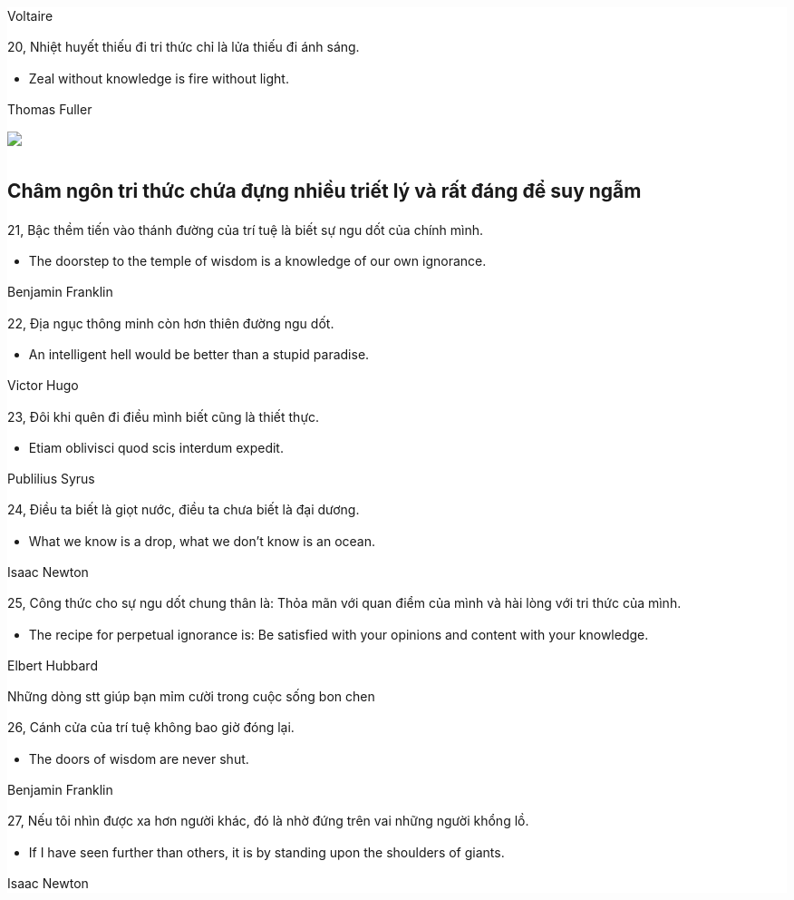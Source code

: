 Voltaire

20, Nhiệt huyết thiếu đi tri thức chỉ là lửa thiếu đi ánh sáng.

- Zeal without knowledge is fire without light.

Thomas Fuller

![](https://ocuaso.com/wp-content/uploads/2018/02/status-cham-ngon-nhung-cau-noi-hay-nhat-ve-tri-thuc-nhan-loai-2.jpg)

## Châm ngôn tri thức chứa đựng nhiều triết lý và rất đáng để suy ngẫm

21, Bậc thềm tiến vào thánh đường của trí tuệ là biết sự ngu dốt của chính
mình.

- The doorstep to the temple of wisdom is a knowledge of our own ignorance.

Benjamin Franklin

22, Địa ngục thông minh còn hơn thiên đường ngu dốt.

- An intelligent hell would be better than a stupid paradise.

Victor Hugo

23, Đôi khi quên đi điều mình biết cũng là thiết thực.

- Etiam oblivisci quod scis interdum expedit.

Publilius Syrus

24, Điều ta biết là giọt nước, điều ta chưa biết là đại dương.

- What we know is a drop, what we don’t know is an ocean.

Isaac Newton

25, Công thức cho sự ngu dốt chung thân là: Thỏa mãn với quan điểm của mình
và hài lòng với tri thức của mình.

- The recipe for perpetual ignorance is: Be satisfied with your opinions
and content with your knowledge.

Elbert Hubbard

Những dòng stt giúp bạn mỉm cười trong cuộc sống bon chen

26, Cánh cửa của trí tuệ không bao giờ đóng lại.

- The doors of wisdom are never shut.

Benjamin Franklin

27, Nếu tôi nhìn được xa hơn người khác, đó là nhờ đứng trên vai những người
khổng lồ.

- If I have seen further than others, it is by standing upon the shoulders
of giants.

Isaac Newton
